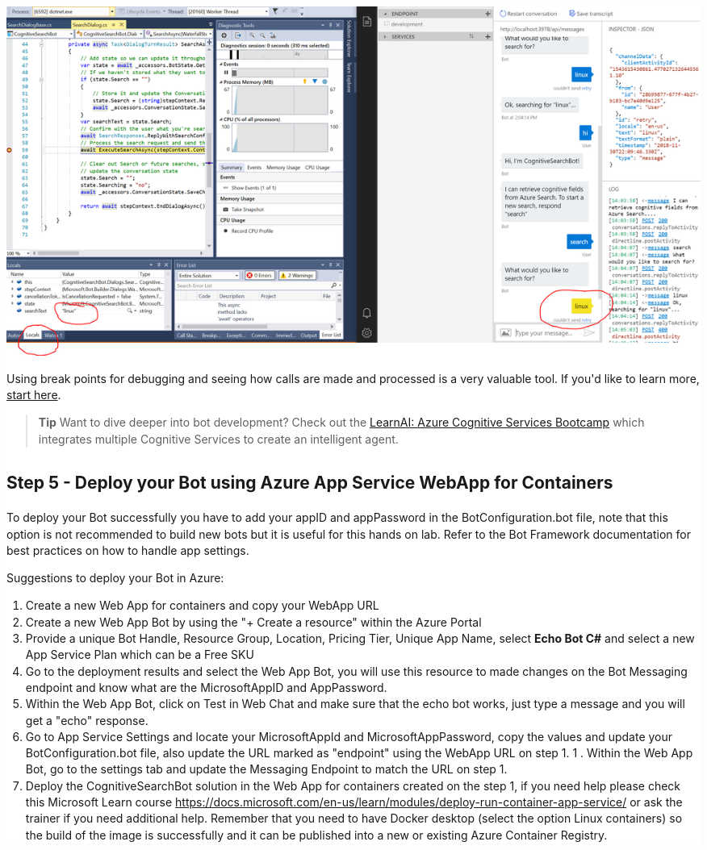 ![Examine hit locals](../resources/images/lab-bot/locals.png)

Using break points for debugging and seeing how calls are made and processed is a very valuable tool. If you'd like to learn more, [start here](https://docs.microsoft.com/en-us/visualstudio/debugger/getting-started-with-the-debugger?view=vs-2017).  

> **Tip** Want to dive deeper into bot development? Check out the [LearnAI: Azure Cognitive Services Bootcamp](https://github.com/Azure/LearnAI-Bootcamp) which integrates multiple Cognitive Services to create an intelligent agent.

## Step 5 - Deploy your Bot using Azure App Service WebApp for Containers

To deploy your Bot successfully you have to add your appID and appPassword in the BotConfiguration.bot file, note that this option is not recommended to build new bots but it is useful for this hands on lab. Refer to the Bot Framework documentation for best practices on how to handle app settings.

Suggestions to deploy your Bot in Azure:

1. Create a new Web App for containers and copy your WebApp URL
1. Create a new Web App Bot by using the "+ Create a resource" within the Azure Portal
1. Provide a unique Bot Handle, Resource Group, Location, Pricing Tier, Unique App Name, select **Echo Bot C#** and select a new App Service Plan which can be a Free SKU
1. Go to the deployment results and select the Web App Bot, you will use this resource to made changes on the Bot Messaging endpoint and know what are the MicrosoftAppID and AppPassword.
1. Within the Web App Bot, click on Test in Web Chat and make sure that the echo bot works, just type a message and you will get a "echo" response.
1. Go to App Service Settings and locate your MicrosoftAppId and MicrosoftAppPassword, copy the values and update your BotConfiguration.bot file, also update the URL marked as "endpoint" using the WebApp URL on step 1.
1 . Within the Web App Bot, go to the settings tab and update the Messaging Endpoint to match the URL on step 1.
1. Deploy the CognitiveSearchBot solution in the Web App for containers created on the step 1, if you need help please check this Microsoft Learn course https://docs.microsoft.com/en-us/learn/modules/deploy-run-container-app-service/ or ask the trainer if you need additional help. Remember that you need to have Docker desktop (select the option Linux containers) so the build of the image is successfully  and it can be published into a new or existing Azure Container Registry.
